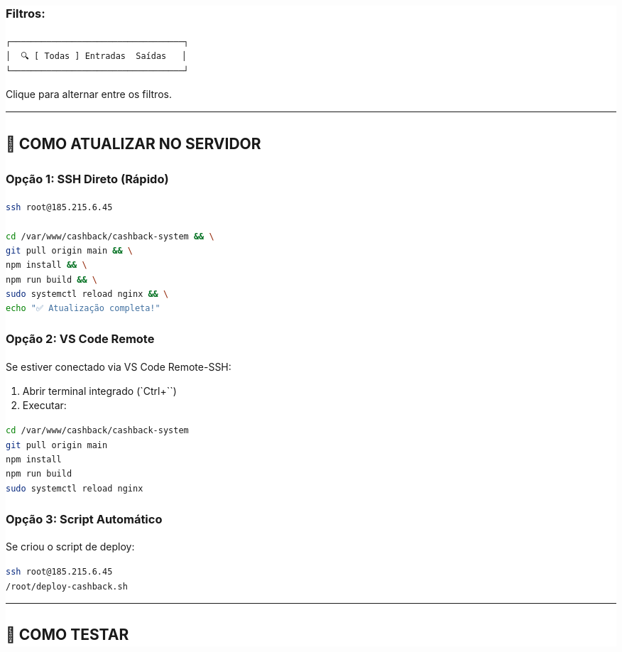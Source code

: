### Filtros:

```
┌──────────────────────────────────┐
│  🔍 [ Todas ] Entradas  Saídas   │
└──────────────────────────────────┘
```

Clique para alternar entre os filtros.

---

## 🚀 COMO ATUALIZAR NO SERVIDOR

### Opção 1: SSH Direto (Rápido)

```bash
ssh root@185.215.6.45

cd /var/www/cashback/cashback-system && \
git pull origin main && \
npm install && \
npm run build && \
sudo systemctl reload nginx && \
echo "✅ Atualização completa!"
```

### Opção 2: VS Code Remote

Se estiver conectado via VS Code Remote-SSH:

1. Abrir terminal integrado (`Ctrl+``)
2. Executar:

```bash
cd /var/www/cashback/cashback-system
git pull origin main
npm install
npm run build
sudo systemctl reload nginx
```

### Opção 3: Script Automático

Se criou o script de deploy:

```bash
ssh root@185.215.6.45
/root/deploy-cashback.sh
```

---

## 🧪 COMO TESTAR
